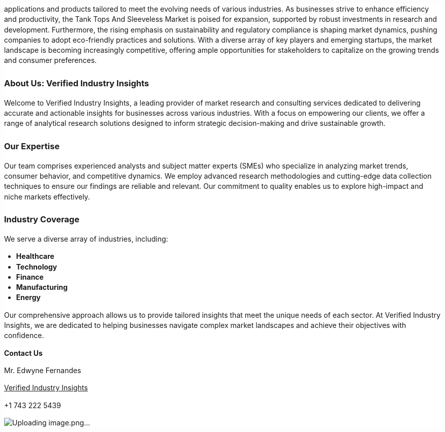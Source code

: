 applications and products tailored to meet the evolving needs of various industries. As businesses strive to enhance efficiency and productivity, the Tank Tops And Sleeveless Market is poised for expansion, supported by robust investments in research and development. Furthermore, the rising emphasis on sustainability and regulatory compliance is shaping market dynamics, pushing companies to adopt eco-friendly practices and solutions. With a diverse array of key players and emerging startups, the market landscape is becoming increasingly competitive, offering ample opportunities for stakeholders to capitalize on the growing trends and consumer preferences.</p><h3>About Us: Verified Industry Insights</h3><p>Welcome to Verified Industry Insights, a leading provider of market research and consulting services dedicated to delivering accurate and actionable insights for businesses across various industries. With a focus on empowering our clients, we offer a range of analytical research solutions designed to inform strategic decision-making and drive sustainable growth.</p><h3>Our Expertise</h3><p>Our team comprises experienced analysts and subject matter experts (SMEs) who specialize in analyzing market trends, consumer behavior, and competitive dynamics. We employ advanced research methodologies and cutting-edge data collection techniques to ensure our findings are reliable and relevant. Our commitment to quality enables us to explore high-impact and niche markets effectively.</p><h3>Industry Coverage</h3><p>We serve a diverse array of industries, including:</p><ul><li><strong>Healthcare</strong></li><li><strong>Technology</strong></li><li><strong>Finance</strong></li><li><strong>Manufacturing</strong></li><li><strong>Energy</strong></li></ul><p>Our comprehensive approach allows us to provide tailored insights that meet the unique needs of each sector. At Verified Industry Insights, we are dedicated to helping businesses navigate complex market landscapes and achieve their objectives with confidence.</p><p><strong>Contact Us</strong></p><p>Mr. Edwyne Fernandes</p><p><a href="https://www.verifiedindustryinsights.com/">Verified Industry Insights</a></p><p>+1 743 222 5439</p>
![Uploading image.png…]()
